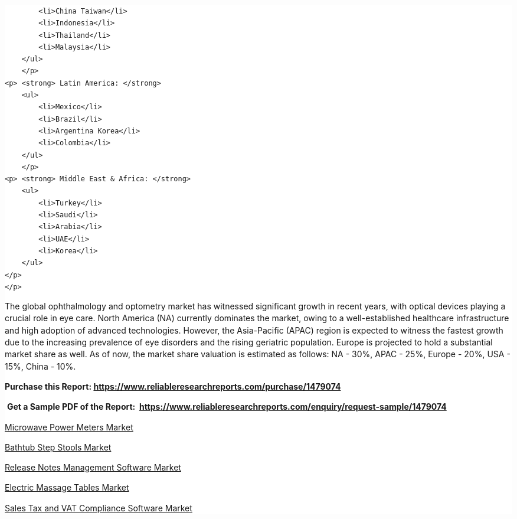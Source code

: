             <li>China Taiwan</li>
            <li>Indonesia</li>
            <li>Thailand</li>
            <li>Malaysia</li>
        </ul>
        </p> 
    <p> <strong> Latin America: </strong>
        <ul>
            <li>Mexico</li>
            <li>Brazil</li>
            <li>Argentina Korea</li>
            <li>Colombia</li>
        </ul>
        </p> 
    <p> <strong> Middle East & Africa: </strong>
        <ul>
            <li>Turkey</li>
            <li>Saudi</li>
            <li>Arabia</li>
            <li>UAE</li>
            <li>Korea</li>
        </ul>
    </p>
    </p>
<p><p>The global ophthalmology and optometry market has witnessed significant growth in recent years, with optical devices playing a crucial role in eye care. North America (NA) currently dominates the market, owing to a well-established healthcare infrastructure and high adoption of advanced technologies. However, the Asia-Pacific (APAC) region is expected to witness the fastest growth due to the increasing prevalence of eye disorders and the rising geriatric population. Europe is projected to hold a substantial market share as well. As of now, the market share valuation is estimated as follows: NA - 30%, APAC - 25%, Europe - 20%, USA - 15%, China - 10%.</p></p>
<p><strong>Purchase this Report: <a href="https://www.reliableresearchreports.com/purchase/1479074">https://www.reliableresearchreports.com/purchase/1479074</a></strong></p>
<p>&nbsp;<strong>Get a Sample PDF of the Report:&nbsp;&nbsp;<a href="https://www.reliableresearchreports.com/enquiry/request-sample/1479074">https://www.reliableresearchreports.com/enquiry/request-sample/1479074</a></strong></p>
<p><strong></strong></p>
<p><p><a href="https://www.linkedin.com/pulse/microwave-power-meters-market-challenges-opportunities-growth-zjene/">Microwave Power Meters Market</a></p><p><a href="https://medium.com/@jeromekling1967/bathtub-step-stools-market-size-growth-forecast-2023-2030-c50388cff117">Bathtub Step Stools Market</a></p><p><a href="https://github.com/YashRP12/Market-Research-Report-List-1/blob/main/release-notes-management-software-market.md">Release Notes Management Software Market</a></p><p><a href="https://medium.com/@williambatz97/electric-massage-tables-market-size-cagr-trends-2024-2030-c7dac3cfd5f7">Electric Massage Tables Market</a></p><p><a href="https://github.com/Chiragrp25/Market-Research-Report-List-1/blob/main/sales-tax-and-vat-compliance-software-market.md">Sales Tax and VAT Compliance Software Market</a></p></p>